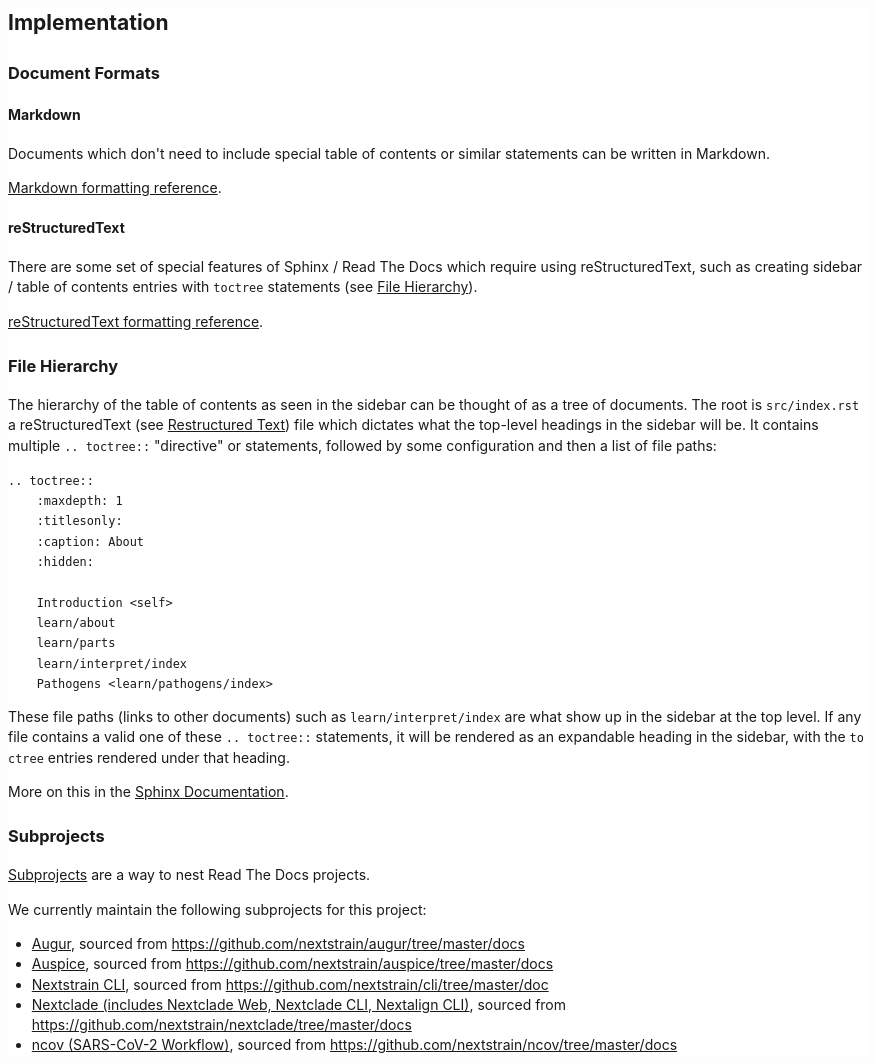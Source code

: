 ## Implementation

### Document Formats

#### Markdown
Documents which don't need to include special table of contents or similar statements can be written in Markdown.

[Markdown formatting reference](https://www.markdownguide.org/basic-syntax/).

#### reStructuredText
There are some set of special features of Sphinx / Read The Docs which require using reStructuredText, such as creating sidebar / table of contents entries with `toctree` statements (see [File Hierarchy](#file-hierarchy)).

[reStructuredText formatting reference](https://www.sphinx-doc.org/en/master/usage/restructuredtext/basics.html).

### File Hierarchy
The hierarchy of the table of contents as seen in the sidebar can be thought of as a tree of documents.
The root is `src/index.rst` a reStructuredText (see [Restructured Text](#restructured-text)) file which dictates what the top-level headings in the sidebar will be.
It contains multiple `.. toctree::` "directive" or statements, followed by some configuration and then a list of file paths:
```
.. toctree::
    :maxdepth: 1
    :titlesonly:
    :caption: About
    :hidden:

    Introduction <self>
    learn/about
    learn/parts
    learn/interpret/index
    Pathogens <learn/pathogens/index>
```
These file paths (links to other documents) such as `learn/interpret/index` are what show up in the sidebar at the top level.
If any file contains a valid one of these `.. toctree::` statements, it will be rendered as an expandable heading in the sidebar, with the `toctree` entries rendered under that heading.

More on this in the [Sphinx Documentation](https://www.sphinx-doc.org/en/1.5/markup/toctree.html).

### Subprojects
[Subprojects](https://docs.readthedocs.io/en/stable/subprojects.html) are a way to nest Read The Docs projects.

We currently maintain the following subprojects for this project:
- [Augur](https://docs.nextstrain.org/projects/augur/en/stable/index.html), sourced from https://github.com/nextstrain/augur/tree/master/docs
- [Auspice](https://docs.nextstrain.org/projects/auspice/en/stable/), sourced from https://github.com/nextstrain/auspice/tree/master/docs
- [Nextstrain CLI](https://docs.nextstrain.org/projects/cli/en/stable/), sourced from https://github.com/nextstrain/cli/tree/master/doc
- [Nextclade (includes Nextclade Web, Nextclade CLI, Nextalign CLI)](https://docs.nextstrain.org/projects/nextclade/en/stable/index.html), sourced from https://github.com/nextstrain/nextclade/tree/master/docs
- [ncov (SARS-CoV-2 Workflow)](https://docs.nextstrain.org/projects/ncov/en/latest/index.html), sourced from https://github.com/nextstrain/ncov/tree/master/docs
